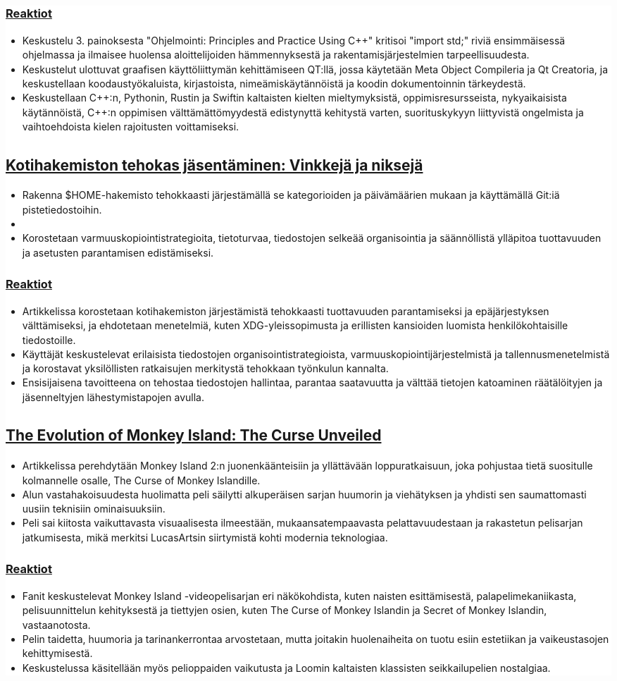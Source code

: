 ### [Reaktiot](https://news.ycombinator.com/item?id=40086779)

- Keskustelu 3. painoksesta "Ohjelmointi: Principles and Practice Using C++" kritisoi "import std;" riviä ensimmäisessä ohjelmassa ja ilmaisee huolensa aloittelijoiden hämmennyksestä ja rakentamisjärjestelmien tarpeellisuudesta.
- Keskustelut ulottuvat graafisen käyttöliittymän kehittämiseen QT:llä, jossa käytetään Meta Object Compileria ja Qt Creatoria, ja keskustellaan koodaustyökaluista, kirjastoista, nimeämiskäytännöistä ja koodin dokumentoinnin tärkeydestä.
- Keskustellaan C++:n, Pythonin, Rustin ja Swiftin kaltaisten kielten mieltymyksistä, oppimisresursseista, nykyaikaisista käytännöistä, C++:n oppimisen välttämättömyydestä edistynyttä kehitystä varten, suorituskykyyn liittyvistä ongelmista ja vaihtoehdoista kielen rajoitusten voittamiseksi.

## [Kotihakemiston tehokas jäsentäminen: Vinkkejä ja niksejä](https://unixdigest.com/tutorials/tips-on-how-to-structure-your-home-directory.html)

- Rakenna $HOME-hakemisto tehokkaasti järjestämällä se kategorioiden ja päivämäärien mukaan ja käyttämällä Git:iä pistetiedostoihin.
-
- Korostetaan varmuuskopiointistrategioita, tietoturvaa, tiedostojen selkeää organisointia ja säännöllistä ylläpitoa tuottavuuden ja asetusten parantamisen edistämiseksi.

### [Reaktiot](https://news.ycombinator.com/item?id=40085543)

- Artikkelissa korostetaan kotihakemiston järjestämistä tehokkaasti tuottavuuden parantamiseksi ja epäjärjestyksen välttämiseksi, ja ehdotetaan menetelmiä, kuten XDG-yleissopimusta ja erillisten kansioiden luomista henkilökohtaisille tiedostoille.
- Käyttäjät keskustelevat erilaisista tiedostojen organisointistrategioista, varmuuskopiointijärjestelmistä ja tallennusmenetelmistä ja korostavat yksilöllisten ratkaisujen merkitystä tehokkaan työnkulun kannalta.
- Ensisijaisena tavoitteena on tehostaa tiedostojen hallintaa, parantaa saatavuutta ja välttää tietojen katoaminen räätälöityjen ja jäsenneltyjen lähestymistapojen avulla.

## [The Evolution of Monkey Island: The Curse Unveiled](https://www.filfre.net/2024/04/the-curse-of-monkey-island/)

- Artikkelissa perehdytään Monkey Island 2:n juonenkäänteisiin ja yllättävään loppuratkaisuun, joka pohjustaa tietä suositulle kolmannelle osalle, The Curse of Monkey Islandille.
- Alun vastahakoisuudesta huolimatta peli säilytti alkuperäisen sarjan huumorin ja viehätyksen ja yhdisti sen saumattomasti uusiin teknisiin ominaisuuksiin.
- Peli sai kiitosta vaikuttavasta visuaalisesta ilmeestään, mukaansatempaavasta pelattavuudestaan ja rakastetun pelisarjan jatkumisesta, mikä merkitsi LucasArtsin siirtymistä kohti modernia teknologiaa.

### [Reaktiot](https://news.ycombinator.com/item?id=40088751)

- Fanit keskustelevat Monkey Island -videopelisarjan eri näkökohdista, kuten naisten esittämisestä, palapelimekaniikasta, pelisuunnittelun kehityksestä ja tiettyjen osien, kuten The Curse of Monkey Islandin ja Secret of Monkey Islandin, vastaanotosta.
- Pelin taidetta, huumoria ja tarinankerrontaa arvostetaan, mutta joitakin huolenaiheita on tuotu esiin estetiikan ja vaikeustasojen kehittymisestä.
- Keskustelussa käsitellään myös pelioppaiden vaikutusta ja Loomin kaltaisten klassisten seikkailupelien nostalgiaa.

